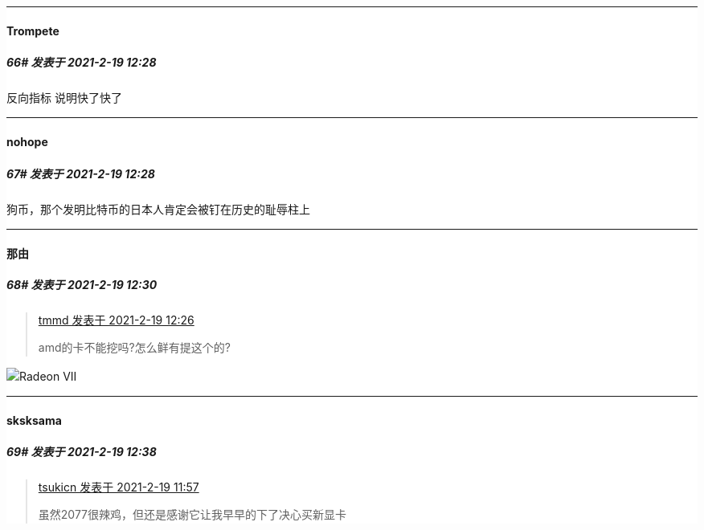 





*****

####  Trompete  
##### 66#       发表于 2021-2-19 12:28




反向指标 说明快了快了







*****

####  nohope  
##### 67#       发表于 2021-2-19 12:28




狗币，那个发明比特币的日本人肯定会被钉在历史的耻辱柱上







*****

####  那由  
##### 68#       发表于 2021-2-19 12:30



<blockquote><a href="httphttps://bbs.saraba1st.com/2b/forum.php?mod=redirect&amp;goto=findpost&amp;pid=50375829&amp;ptid=1988456" target="_blank">tmmd 发表于 2021-2-19 12:26</a>

amd的卡不能挖吗?怎么鲜有提这个的?</blockquote>
<img src="https://static.saraba1st.com/image/smiley/face2017/065.png" referrerpolicy="no-referrer">Radeon VII







*****

####  sksksama  
##### 69#       发表于 2021-2-19 12:38



<blockquote><a href="httphttps://bbs.saraba1st.com/2b/forum.php?mod=redirect&amp;goto=findpost&amp;pid=50375490&amp;ptid=1988456" target="_blank">tsukicn 发表于 2021-2-19 11:57</a>

虽然2077很辣鸡，但还是感谢它让我早早的下了决心买新显卡
